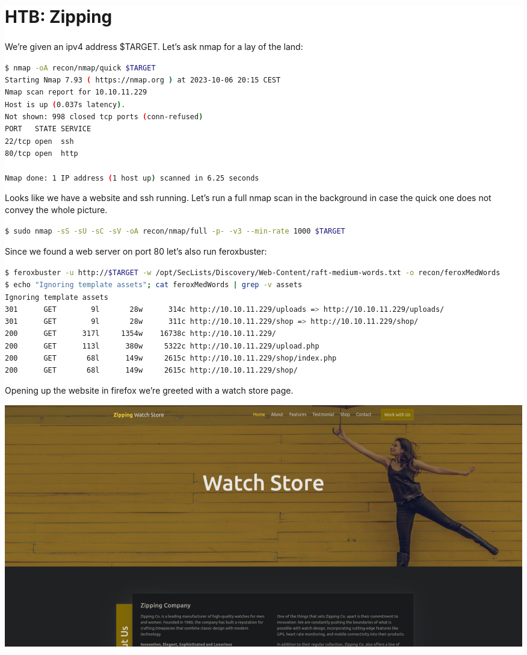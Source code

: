 # HTB: Zipping

We’re given an ipv4 address $TARGET. Let’s ask nmap for a lay of the land:

```BASH
$ nmap -oA recon/nmap/quick $TARGET
Starting Nmap 7.93 ( https://nmap.org ) at 2023-10-06 20:15 CEST
Nmap scan report for 10.10.11.229
Host is up (0.037s latency).
Not shown: 998 closed tcp ports (conn-refused)
PORT   STATE SERVICE
22/tcp open  ssh
80/tcp open  http

Nmap done: 1 IP address (1 host up) scanned in 6.25 seconds
```

Looks like we have a website and ssh running. Let’s run a full nmap scan in the background in case the quick one does not convey the whole picture.

```BASH
$ sudo nmap -sS -sU -sC -sV -oA recon/nmap/full -p- -v3 --min-rate 1000 $TARGET
```

Since we found a web server on port 80 let’s also run feroxbuster:

```BASH
$ feroxbuster -u http://$TARGET -w /opt/SecLists/Discovery/Web-Content/raft-medium-words.txt -o recon/feroxMedWords
$ echo "Ignoring template assets"; cat feroxMedWords | grep -v assets
Ignoring template assets
301      GET        9l       28w      314c http://10.10.11.229/uploads => http://10.10.11.229/uploads/
301      GET        9l       28w      311c http://10.10.11.229/shop => http://10.10.11.229/shop/
200      GET      317l     1354w    16738c http://10.10.11.229/
200      GET      113l      380w     5322c http://10.10.11.229/upload.php
200      GET       68l      149w     2615c http://10.10.11.229/shop/index.php
200      GET       68l      149w     2615c http://10.10.11.229/shop/
```

Opening up the website in firefox we’re greeted with a watch store page.

![Watch Store](Assets/Zipping_Watch_store.jpg)
